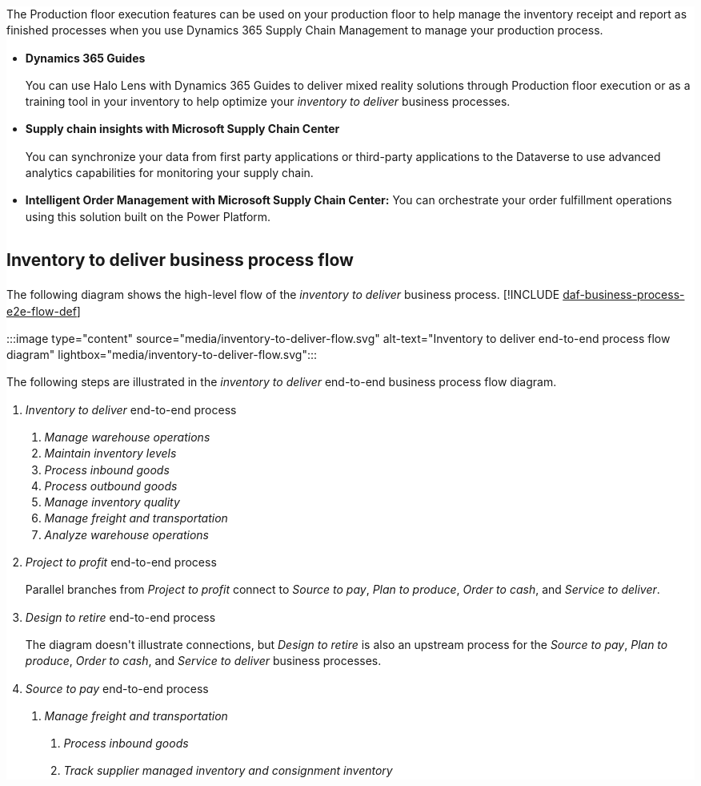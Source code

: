   The Production floor execution features can be used on your production floor to help manage the inventory receipt and report as finished processes when you use Dynamics 365 Supply Chain Management to manage your production process.

- **Dynamics 365 Guides**  

  You can use Halo Lens with Dynamics 365 Guides to deliver mixed reality solutions through Production floor execution or as a training tool in your inventory to help optimize your *inventory to deliver* business processes.

- **Supply chain insights with Microsoft Supply Chain Center**  

  You can synchronize your data from first party applications or third-party applications to the Dataverse to use advanced analytics capabilities for monitoring your supply chain.

- **Intelligent Order Management with Microsoft Supply Chain Center:** You can orchestrate your order fulfillment operations using this solution built on the Power Platform.

## Inventory to deliver business process flow

The following diagram shows the high-level flow of the *inventory to deliver* business process. [!INCLUDE [daf-business-process-e2e-flow-def](~/../shared-content/shared/guidance-includes/daf-business-process-e2e-flow-def.md)]

:::image type="content" source="media/inventory-to-deliver-flow.svg" alt-text="Inventory to deliver end-to-end process flow diagram" lightbox="media/inventory-to-deliver-flow.svg":::

The following steps are illustrated in the *inventory to deliver* end-to-end business process flow diagram.

1. *Inventory to deliver* end-to-end process  

    1. *Manage warehouse operations*
    2. *Maintain inventory levels*  
    3. *Process inbound goods*  
    4. *Process outbound goods*  
    5. *Manage inventory quality*  
    6. *Manage freight and transportation*  
    7. *Analyze warehouse operations*  

2. *Project to profit* end-to-end process  

    Parallel branches from *Project to profit* connect to *Source to pay*, *Plan to produce*, *Order to cash*, and *Service to deliver*.

3. *Design to retire* end-to-end process

    The diagram doesn't illustrate connections, but *Design to retire* is also an upstream process for the *Source to pay*, *Plan to produce*, *Order to cash*, and *Service to deliver* business processes.

4. *Source to pay* end-to-end process  

    1. *Manage freight and transportation*

        1. *Process inbound goods*

        2. *Track supplier managed inventory and consignment inventory*
